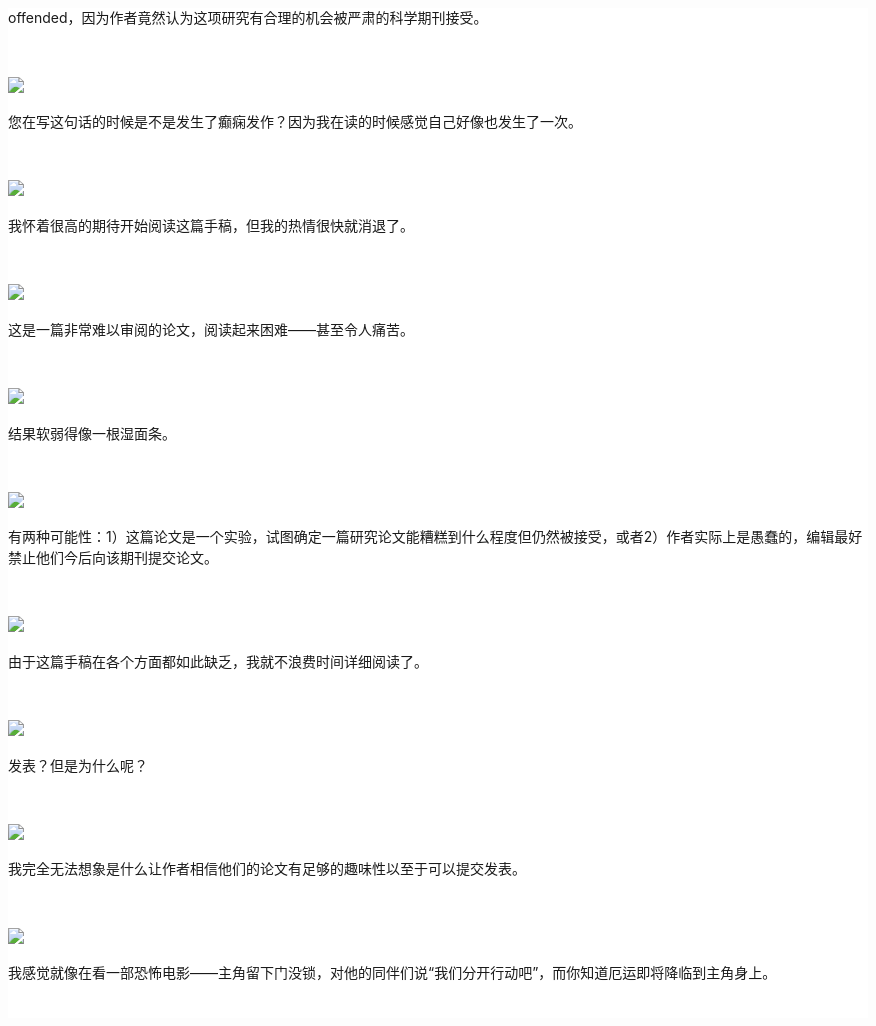 offended，因为作者竟然认为这项研究有合理的机会被严肃的科学期刊接受。</span></p><p cid="n80" mdtype="paragraph"><span md-inline="plain"><br></span></p><p><img data-galleryid="" data-imgfileid="100000828" data-ratio="0.49159663865546216" data-s="300,640" data-src="https://mmbiz.qpic.cn/mmbiz_png/iaJWVwpZdHpTEWGtbKbC5R7iaMtlgsGXB7uFiavhmdF5YCIZel5rXaibGr6pgichKQ9BnxYzYMIaxzlIezJctHiahHuw/640?wx_fmt=png&amp;from=appmsg" data-type="png" data-w="476" src="https://mmbiz.qpic.cn/mmbiz_png/iaJWVwpZdHpTEWGtbKbC5R7iaMtlgsGXB7uFiavhmdF5YCIZel5rXaibGr6pgichKQ9BnxYzYMIaxzlIezJctHiahHuw/640?wx_fmt=png&amp;from=appmsg"></p><p cid="n84" mdtype="paragraph"><span md-inline="plain">您在写这句话的时候是不是发生了癫痫发作？因为我在读的时候感觉自己好像也发生了一次。</span></p><p cid="n84" mdtype="paragraph"><span md-inline="plain"><br></span></p><p><img data-galleryid="" data-imgfileid="100000830" data-ratio="0.4926315789473684" data-s="300,640" data-src="https://mmbiz.qpic.cn/mmbiz_png/iaJWVwpZdHpTEWGtbKbC5R7iaMtlgsGXB7okeRsdFk8n5o1nfpMwpOfPSAia6S30l1FfJLfbfYpCyVwjQOsKJEceQ/640?wx_fmt=png&amp;from=appmsg" data-type="png" data-w="475" src="https://mmbiz.qpic.cn/mmbiz_png/iaJWVwpZdHpTEWGtbKbC5R7iaMtlgsGXB7okeRsdFk8n5o1nfpMwpOfPSAia6S30l1FfJLfbfYpCyVwjQOsKJEceQ/640?wx_fmt=png&amp;from=appmsg"></p><p cid="n92" mdtype="paragraph"><span md-inline="plain">我怀着很高的期待开始阅读这篇手稿，但我的热情很快就消退了。</span></p><p cid="n92" mdtype="paragraph"><span md-inline="plain"><br></span></p><p><img data-galleryid="" data-imgfileid="100000838" data-ratio="0.4008438818565401" data-s="300,640" data-src="https://mmbiz.qpic.cn/mmbiz_png/iaJWVwpZdHpTEWGtbKbC5R7iaMtlgsGXB7AYkTkKzBIb7uwNpnibafZxz2OYQsuLvoPr4UVE3RREQA1W3InicMtgkw/640?wx_fmt=png&amp;from=appmsg" data-type="png" data-w="474" src="https://mmbiz.qpic.cn/mmbiz_png/iaJWVwpZdHpTEWGtbKbC5R7iaMtlgsGXB7AYkTkKzBIb7uwNpnibafZxz2OYQsuLvoPr4UVE3RREQA1W3InicMtgkw/640?wx_fmt=png&amp;from=appmsg"></p><p cid="n104" mdtype="paragraph"><span md-inline="plain">这是一篇非常难以审阅的论文，阅读起来困难——甚至令人痛苦。</span></p><p cid="n104" mdtype="paragraph"><span md-inline="plain"><br></span></p><p><img data-galleryid="" data-imgfileid="100000839" data-ratio="0.31106471816283926" data-s="300,640" data-src="https://mmbiz.qpic.cn/mmbiz_png/iaJWVwpZdHpTEWGtbKbC5R7iaMtlgsGXB7ibIxhXwhgZic2BpqZzHrxbQW53409Kqnxibib3iayqAM7z0kLVfSPql7GIg/640?wx_fmt=png&amp;from=appmsg" data-type="png" data-w="479" src="https://mmbiz.qpic.cn/mmbiz_png/iaJWVwpZdHpTEWGtbKbC5R7iaMtlgsGXB7ibIxhXwhgZic2BpqZzHrxbQW53409Kqnxibib3iayqAM7z0kLVfSPql7GIg/640?wx_fmt=png&amp;from=appmsg"></p><p cid="n110" mdtype="paragraph"><span md-inline="plain">结果软弱得像一根湿面条。</span></p><p cid="n110" mdtype="paragraph"><span md-inline="plain"><br></span></p><p><img data-galleryid="" data-imgfileid="100000840" data-ratio="0.36929460580912865" data-s="300,640" data-src="https://mmbiz.qpic.cn/mmbiz_png/iaJWVwpZdHpTEWGtbKbC5R7iaMtlgsGXB77nzmOHHZxDXakD1XfulATsBh2jQAzFhxicic1PXx79cqaTrl2IiaxibwRg/640?wx_fmt=png&amp;from=appmsg" data-type="png" data-w="482" src="https://mmbiz.qpic.cn/mmbiz_png/iaJWVwpZdHpTEWGtbKbC5R7iaMtlgsGXB77nzmOHHZxDXakD1XfulATsBh2jQAzFhxicic1PXx79cqaTrl2IiaxibwRg/640?wx_fmt=png&amp;from=appmsg"></p><p cid="n116" mdtype="paragraph"><span md-inline="plain">有两种可能性：1）这篇论文是一个实验，试图确定一篇研究论文能糟糕到什么程度但仍然被接受，或者2）作者实际上是愚蠢的，编辑最好禁止他们今后向该期刊提交论文。</span></p><p cid="n116" mdtype="paragraph"><br></p><p><img data-galleryid="" data-imgfileid="100000844" data-ratio="0.53125" data-s="300,640" data-src="https://mmbiz.qpic.cn/mmbiz_png/iaJWVwpZdHpTEWGtbKbC5R7iaMtlgsGXB7L4aawRKgo7b6mzfntHxvSFwouClFJagfvO6DoUNy1opAvEDZnrXbWg/640?wx_fmt=png&amp;from=appmsg" data-type="png" data-w="480" src="https://mmbiz.qpic.cn/mmbiz_png/iaJWVwpZdHpTEWGtbKbC5R7iaMtlgsGXB7L4aawRKgo7b6mzfntHxvSFwouClFJagfvO6DoUNy1opAvEDZnrXbWg/640?wx_fmt=png&amp;from=appmsg"></p><p cid="n132" mdtype="paragraph"><span md-inline="plain">由于这篇手稿在各个方面都如此缺乏，我就不浪费时间详细阅读了。</span></p><p cid="n132" mdtype="paragraph"><span md-inline="plain"><br></span></p><p><img data-galleryid="" data-imgfileid="100000845" data-ratio="0.2598752598752599" data-s="300,640" data-src="https://mmbiz.qpic.cn/mmbiz_png/iaJWVwpZdHpTEWGtbKbC5R7iaMtlgsGXB7CuR1tibepib1kJIicA28EShZ2PPlgguAUDibtsEgMjQkrdCicMQYBCVFveQ/640?wx_fmt=png&amp;from=appmsg" data-type="png" data-w="481" src="https://mmbiz.qpic.cn/mmbiz_png/iaJWVwpZdHpTEWGtbKbC5R7iaMtlgsGXB7CuR1tibepib1kJIicA28EShZ2PPlgguAUDibtsEgMjQkrdCicMQYBCVFveQ/640?wx_fmt=png&amp;from=appmsg"></p><p cid="n136" mdtype="paragraph"><span md-inline="plain">发表？但是为什么呢？</span></p><p cid="n136" mdtype="paragraph"><span md-inline="plain"><br></span></p><p><img data-galleryid="" data-imgfileid="100000847" data-ratio="0.3752620545073375" data-s="300,640" data-src="https://mmbiz.qpic.cn/mmbiz_png/iaJWVwpZdHpTEWGtbKbC5R7iaMtlgsGXB7qub3CicM93A3XIK3a8uHicLCr7qSKwULSe6DQicFtcfb7sVFAtzFRHEsw/640?wx_fmt=png&amp;from=appmsg" data-type="png" data-w="477" src="https://mmbiz.qpic.cn/mmbiz_png/iaJWVwpZdHpTEWGtbKbC5R7iaMtlgsGXB7qub3CicM93A3XIK3a8uHicLCr7qSKwULSe6DQicFtcfb7sVFAtzFRHEsw/640?wx_fmt=png&amp;from=appmsg"></p><p cid="n144" mdtype="paragraph"><span md-inline="plain">我完全无法想象是什么让作者相信他们的论文有足够的趣味性以至于可以提交发表。</span></p><p cid="n144" mdtype="paragraph"><br></p><p><img data-galleryid="" data-imgfileid="100000850" data-ratio="0.5178197064989518" data-s="300,640" data-src="https://mmbiz.qpic.cn/mmbiz_png/iaJWVwpZdHpTEWGtbKbC5R7iaMtlgsGXB7XLicJpKTLbbZEPgKcLYVM9AlmCDlYhKq9H9Ik1tGdq71ELvImBE5Iiaw/640?wx_fmt=png&amp;from=appmsg" data-type="png" data-w="477" src="https://mmbiz.qpic.cn/mmbiz_png/iaJWVwpZdHpTEWGtbKbC5R7iaMtlgsGXB7XLicJpKTLbbZEPgKcLYVM9AlmCDlYhKq9H9Ik1tGdq71ELvImBE5Iiaw/640?wx_fmt=png&amp;from=appmsg"></p><p cid="n158" mdtype="paragraph"><span md-inline="plain">我感觉就像在看一部恐怖电影——主角留下门没锁，对他的同伴们说“我们分开行动吧”，而你知道厄运即将降临到主角身上。</span></p><p cid="n158" mdtype="paragraph"><span md-inline="plain"><br></span></p><p>